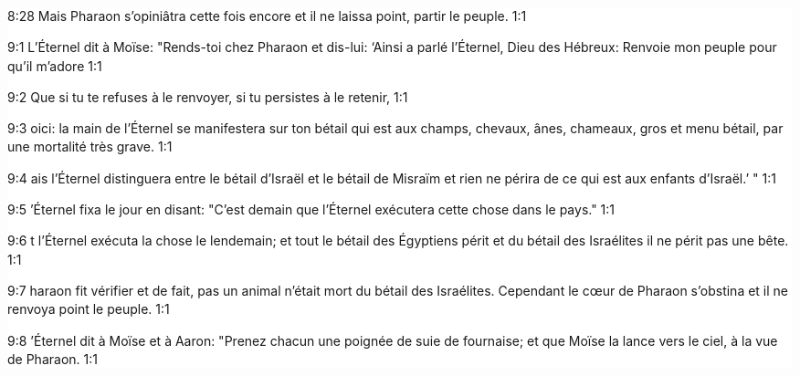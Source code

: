 <span class="marginnote nb" label="8:28" name="8:28">8:28</span><span style="display:none">¤8:28¤</span>
 Mais Pharaon s’opiniâtra cette fois encore et il ne laissa point, partir le peuple.
<span class="marginnote nb" label="1:1" name="1:1">1:1</span><span style="display:none">¤1:1¤</span>

<span class="marginnote nb" label="9:1" name="9:1">9:1</span><span style="display:none">¤9:1¤</span>
L’Éternel dit à Moïse: "Rends-toi chez Pharaon et dis-lui: ‘Ainsi a parlé l’Éternel, Dieu des Hébreux: Renvoie mon peuple pour qu’il m’adore
<span class="marginnote nb" label="1:1" name="1:1">1:1</span><span style="display:none">¤1:1¤</span>

<span class="marginnote nb" label="9:2" name="9:2">9:2</span><span style="display:none">¤9:2¤</span>
Que si tu te refuses à le renvoyer, si tu persistes à le retenir,
<span class="marginnote nb" label="1:1" name="1:1">1:1</span><span style="display:none">¤1:1¤</span>

<span class="marginnote nb" label="9:3" name="9:3">9:3</span><span style="display:none">¤9:3¤</span>
oici: la main de l’Éternel se manifestera sur ton bétail qui est aux champs, chevaux, ânes, chameaux, gros et menu bétail, par une mortalité très grave.
<span class="marginnote nb" label="1:1" name="1:1">1:1</span><span style="display:none">¤1:1¤</span>

<span class="marginnote nb" label="9:4" name="9:4">9:4</span><span style="display:none">¤9:4¤</span>
ais l’Éternel distinguera entre le bétail d’Israël et le bétail de Misraïm et rien ne périra de ce qui est aux enfants d’Israël.’ "
<span class="marginnote nb" label="1:1" name="1:1">1:1</span><span style="display:none">¤1:1¤</span>

<span class="marginnote nb" label="9:5" name="9:5">9:5</span><span style="display:none">¤9:5¤</span>
’Éternel fixa le jour en disant: "C’est demain que l’Éternel exécutera cette chose dans le pays."
<span class="marginnote nb" label="1:1" name="1:1">1:1</span><span style="display:none">¤1:1¤</span>

<span class="marginnote nb" label="9:6" name="9:6">9:6</span><span style="display:none">¤9:6¤</span>
t l’Éternel exécuta la chose le lendemain; et tout le bétail des Égyptiens périt et du bétail des Israélites il ne périt pas une bête.
<span class="marginnote nb" label="1:1" name="1:1">1:1</span><span style="display:none">¤1:1¤</span>

<span class="marginnote nb" label="9:7" name="9:7">9:7</span><span style="display:none">¤9:7¤</span>
haraon fit vérifier et de fait, pas un animal n’était mort du bétail des Israélites. Cependant le cœur de Pharaon s’obstina et il ne renvoya point le peuple.
<span class="marginnote nb" label="1:1" name="1:1">1:1</span><span style="display:none">¤1:1¤</span>

<span class="marginnote nb" label="9:8" name="9:8">9:8</span><span style="display:none">¤9:8¤</span>
’Éternel dit à Moïse et à Aaron: "Prenez chacun une poignée de suie de fournaise; et que Moïse la lance vers le ciel, à la vue de Pharaon.
<span class="marginnote nb" label="1:1" name="1:1">1:1</span><span style="display:none">¤1:1¤</span>
